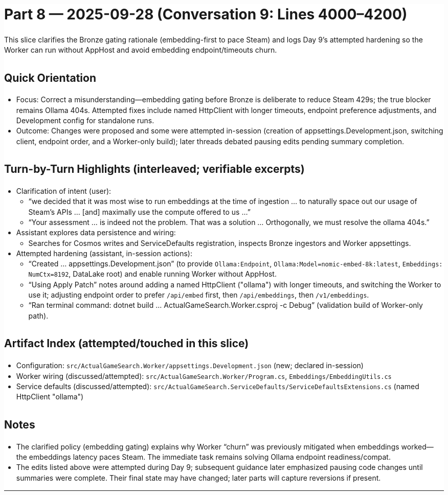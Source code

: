 
# Part 8 — 2025-09-28 (Conversation 9: Lines 4000–4200)

This slice clarifies the Bronze gating rationale (embedding-first to pace Steam) and logs Day 9’s attempted hardening so the Worker can run without AppHost and avoid embedding endpoint/timeouts churn.

## Quick Orientation
- Focus: Correct a misunderstanding—embedding gating before Bronze is deliberate to reduce Steam 429s; the true blocker remains Ollama 404s. Attempted fixes include named HttpClient with longer timeouts, endpoint preference adjustments, and Development config for standalone runs.
- Outcome: Changes were proposed and some were attempted in-session (creation of appsettings.Development.json, switching client, endpoint order, and a Worker-only build); later threads debated pausing edits pending summary completion.

## Turn-by-Turn Highlights (interleaved; verifiable excerpts)
- Clarification of intent (user):
  - “we decided that it was most wise to run embeddings at the time of ingestion … to naturally space out our usage of Steam’s APIs … [and] maximally use the compute offered to us …”
  - “Your assessment … is indeed not the problem. That was a solution … Orthogonally, we must resolve the ollama 404s.”
- Assistant explores data persistence and wiring:
  - Searches for Cosmos writes and ServiceDefaults registration, inspects Bronze ingestors and Worker appsettings.
- Attempted hardening (assistant, in-session actions):
  - “Created … appsettings.Development.json” (to provide `Ollama:Endpoint`, `Ollama:Model=nomic-embed-8k:latest`, `Embeddings:NumCtx=8192`, DataLake root) and enable running Worker without AppHost.
  - “Using Apply Patch” notes around adding a named HttpClient ("ollama") with longer timeouts, and switching the Worker to use it; adjusting endpoint order to prefer `/api/embed` first, then `/api/embeddings`, then `/v1/embeddings`.
  - “Ran terminal command: dotnet build … ActualGameSearch.Worker.csproj -c Debug” (validation build of Worker-only path).

## Artifact Index (attempted/touched in this slice)
- Configuration: `src/ActualGameSearch.Worker/appsettings.Development.json` (new; declared in-session)
- Worker wiring (discussed/attempted): `src/ActualGameSearch.Worker/Program.cs`, `Embeddings/EmbeddingUtils.cs`
- Service defaults (discussed/attempted): `src/ActualGameSearch.ServiceDefaults/ServiceDefaultsExtensions.cs` (named HttpClient "ollama")

## Notes
- The clarified policy (embedding gating) explains why Worker “churn” was previously mitigated when embeddings worked—the embeddings latency paces Steam. The immediate task remains solving Ollama endpoint readiness/compat.
- The edits listed above were attempted during Day 9; subsequent guidance later emphasized pausing code changes until summaries were complete. Their final state may have changed; later parts will capture reversions if present.

---